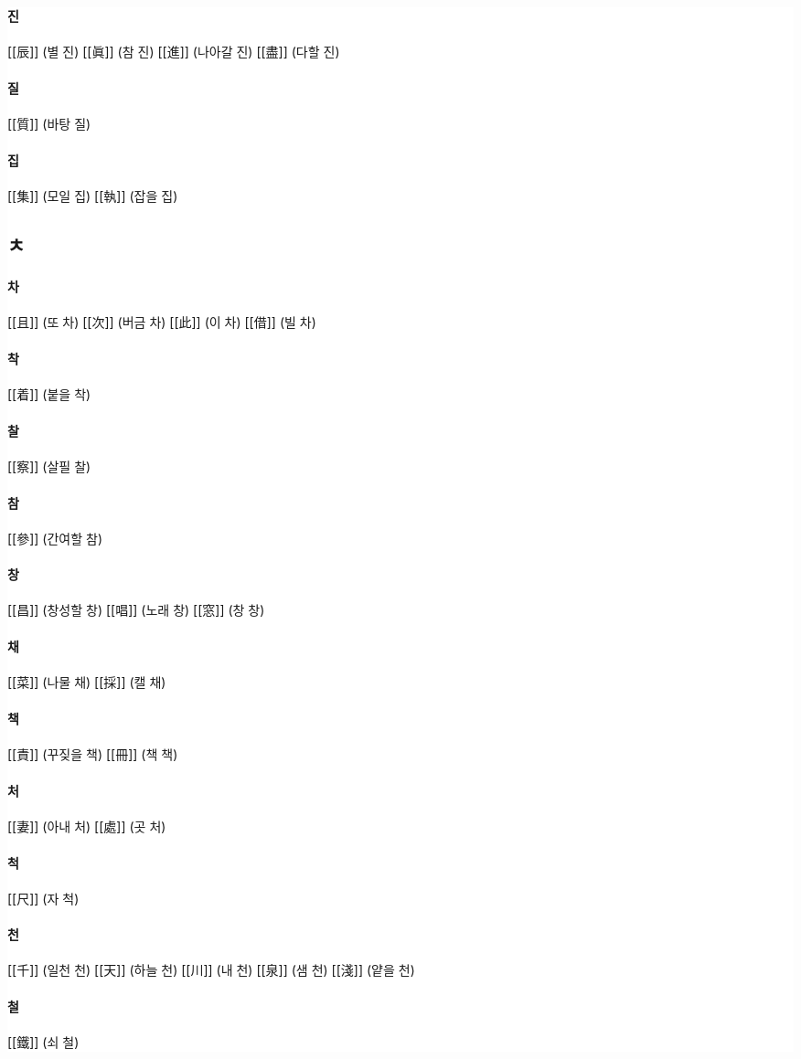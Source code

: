 #### 진

[[辰]] (별 진) [[眞]] (참 진) [[進]] (나아갈 진) [[盡]] (다할 진)

#### 질

[[質]] (바탕 질)

#### 집

[[集]] (모일 집) [[執]] (잡을 집)

## ㅊ 

#### 차

[[且]] (또 차) [[次]] (버금 차) [[此]] (이 차) [[借]] (빌 차)

#### 착

[[着]] (붙을 착)

#### 찰

[[察]] (살필 찰)

#### 참

[[參]] (간여할 참)

#### 창

[[昌]] (창성할 창) [[唱]] (노래 창) [[窓]] (창 창)

#### 채

[[菜]] (나물 채) [[採]] (캘 채)

#### 책

[[責]] (꾸짖을 책) [[冊]] (책 책)

#### 처

[[妻]] (아내 처) [[處]] (곳 처)

#### 척

[[尺]] (자 척)

#### 천

[[千]] (일천 천) [[天]] (하늘 천) [[川]] (내 천) [[泉]] (샘 천) [[淺]] (얕을 천)

#### 철

[[鐵]] (쇠 철)
